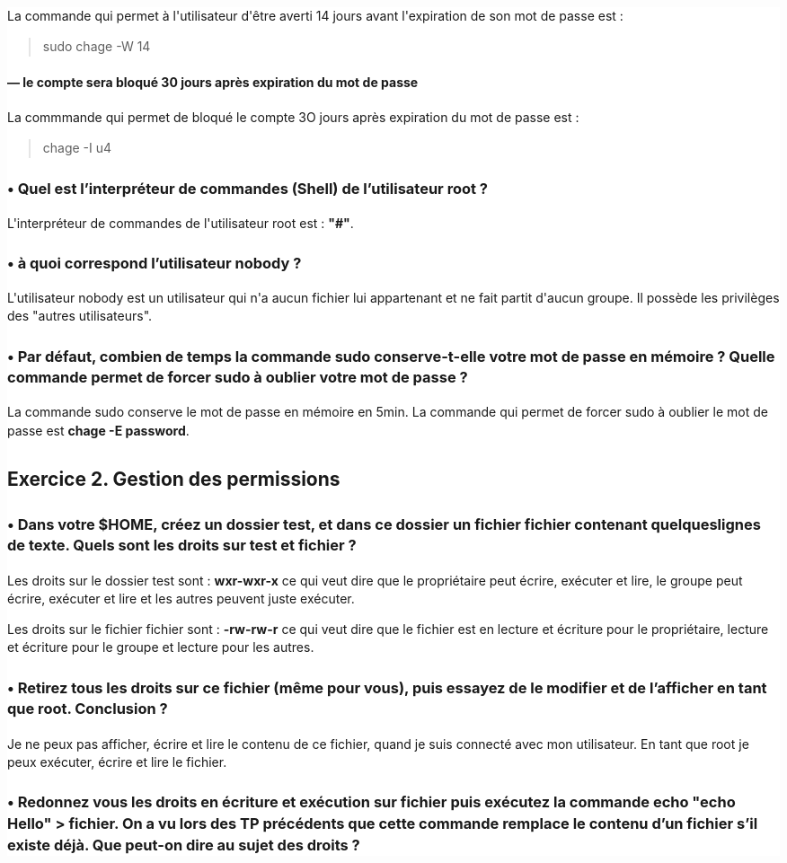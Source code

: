 La commande qui permet à l'utilisateur d'être averti 14 jours avant l'expiration de son mot de passe est :

> sudo chage -W 14

#### — le compte sera bloqué 30 jours après expiration du mot de passe

La commmande qui permet de bloqué le compte 3O jours après expiration du mot de passe est :
> chage -I u4

### • Quel est l’interpréteur de commandes (Shell) de l’utilisateur root ?

L'interpréteur de commandes de l'utilisateur root est : **"#"**.

### • à quoi correspond l’utilisateur nobody ?

L'utilisateur nobody est un utilisateur qui n'a aucun fichier lui appartenant et ne fait partit d'aucun groupe. Il possède les privilèges des "autres utilisateurs".

### • Par défaut, combien de temps la commande sudo conserve-t-elle votre mot de passe en mémoire ? Quelle commande permet de forcer sudo à oublier votre mot de passe ?

La commande sudo conserve le mot de passe en mémoire en 5min. 
La commande qui permet de forcer sudo à oublier le mot de passe est  **chage -E password**.


## Exercice 2. Gestion des permissions

### • Dans votre $HOME, créez un dossier test, et dans ce dossier un fichier fichier contenant quelqueslignes de texte. Quels sont les droits sur test et fichier ?

Les droits sur le dossier test sont : **wxr-wxr-x** ce qui veut dire que le propriétaire peut  écrire, exécuter et lire, le groupe peut écrire, exécuter et lire et les autres peuvent juste exécuter.

Les droits sur le fichier fichier sont : **-rw-rw-r** ce qui veut dire que le fichier est en lecture et écriture pour le propriétaire, lecture et écriture pour le groupe et lecture pour les autres. 

### • Retirez tous les droits sur ce fichier (même pour vous), puis essayez de le modifier et de l’afficher en tant que root. Conclusion ?

Je ne  peux pas afficher, écrire et lire le contenu de ce fichier, quand je suis connecté avec mon utilisateur. 
En tant que root je peux exécuter, écrire et lire le fichier.

### • Redonnez vous les droits en écriture et exécution sur fichier puis exécutez la commande echo "echo Hello" > fichier. On a vu lors des TP précédents que cette commande remplace le contenu d’un fichier s’il existe déjà. Que peut-on dire au sujet des droits ?
